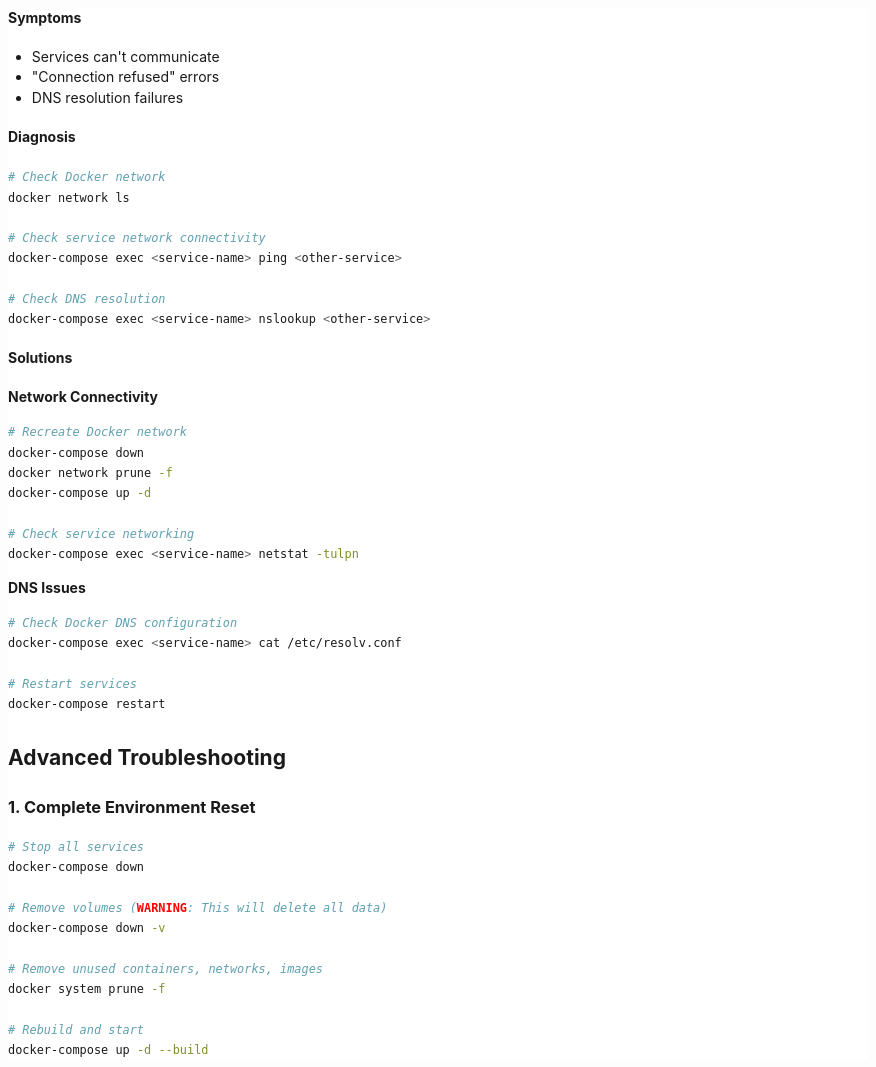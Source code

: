 #### Symptoms
- Services can't communicate
- "Connection refused" errors
- DNS resolution failures

#### Diagnosis
```bash
# Check Docker network
docker network ls

# Check service network connectivity
docker-compose exec <service-name> ping <other-service>

# Check DNS resolution
docker-compose exec <service-name> nslookup <other-service>
```

#### Solutions

**Network Connectivity**
```bash
# Recreate Docker network
docker-compose down
docker network prune -f
docker-compose up -d

# Check service networking
docker-compose exec <service-name> netstat -tulpn
```

**DNS Issues**
```bash
# Check Docker DNS configuration
docker-compose exec <service-name> cat /etc/resolv.conf

# Restart services
docker-compose restart
```

## Advanced Troubleshooting

### 1. Complete Environment Reset

```bash
# Stop all services
docker-compose down

# Remove volumes (WARNING: This will delete all data)
docker-compose down -v

# Remove unused containers, networks, images
docker system prune -f

# Rebuild and start
docker-compose up -d --build
```
